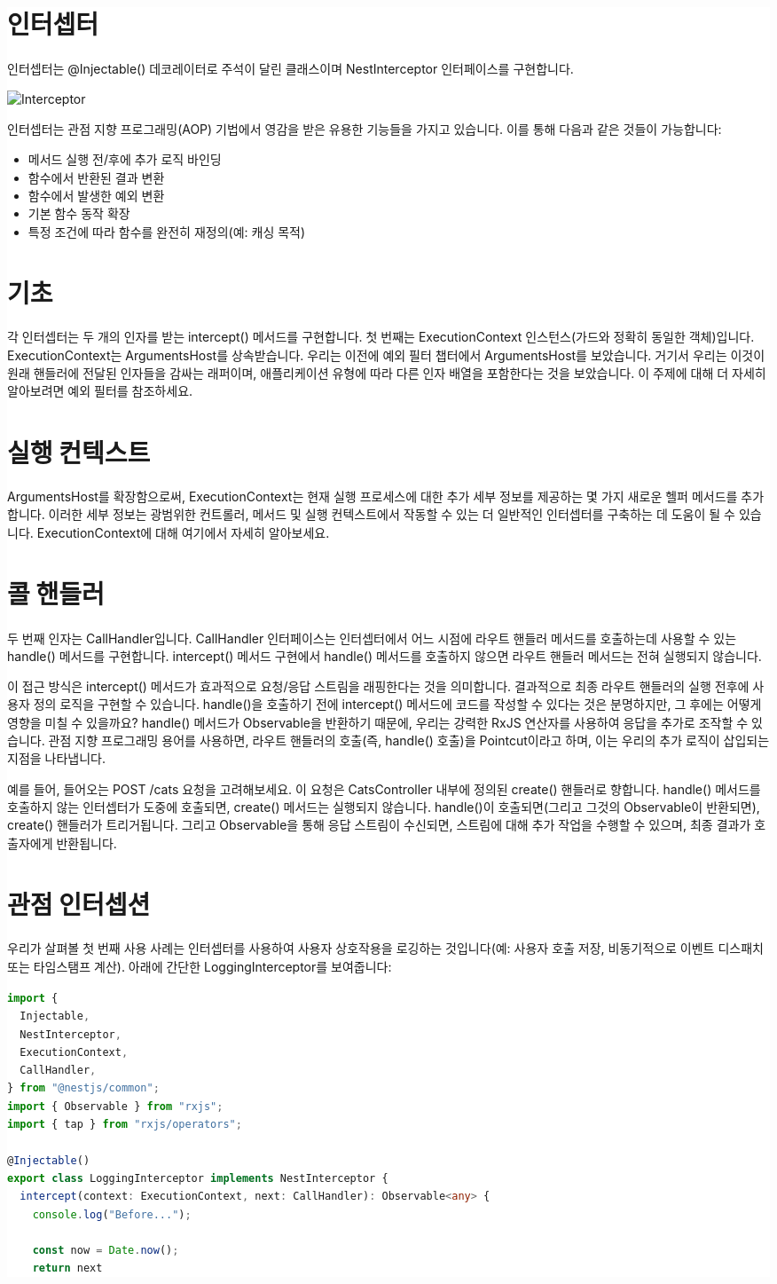 # 인터셉터

인터셉터는 @Injectable() 데코레이터로 주석이 달린 클래스이며 NestInterceptor 인터페이스를 구현합니다.

![Interceptor](https://docs.nestjs.com/assets/Interceptors_1.png)

인터셉터는 관점 지향 프로그래밍(AOP) 기법에서 영감을 받은 유용한 기능들을 가지고 있습니다. 이를 통해 다음과 같은 것들이 가능합니다:

- 메서드 실행 전/후에 추가 로직 바인딩
- 함수에서 반환된 결과 변환
- 함수에서 발생한 예외 변환
- 기본 함수 동작 확장
- 특정 조건에 따라 함수를 완전히 재정의(예: 캐싱 목적)

# 기초

각 인터셉터는 두 개의 인자를 받는 intercept() 메서드를 구현합니다. 첫 번째는 ExecutionContext 인스턴스(가드와 정확히 동일한 객체)입니다. ExecutionContext는 ArgumentsHost를 상속받습니다. 우리는 이전에 예외 필터 챕터에서 ArgumentsHost를 보았습니다. 거기서 우리는 이것이 원래 핸들러에 전달된 인자들을 감싸는 래퍼이며, 애플리케이션 유형에 따라 다른 인자 배열을 포함한다는 것을 보았습니다. 이 주제에 대해 더 자세히 알아보려면 예외 필터를 참조하세요.

# 실행 컨텍스트

ArgumentsHost를 확장함으로써, ExecutionContext는 현재 실행 프로세스에 대한 추가 세부 정보를 제공하는 몇 가지 새로운 헬퍼 메서드를 추가합니다. 이러한 세부 정보는 광범위한 컨트롤러, 메서드 및 실행 컨텍스트에서 작동할 수 있는 더 일반적인 인터셉터를 구축하는 데 도움이 될 수 있습니다. ExecutionContext에 대해 여기에서 자세히 알아보세요.

# 콜 핸들러

두 번째 인자는 CallHandler입니다. CallHandler 인터페이스는 인터셉터에서 어느 시점에 라우트 핸들러 메서드를 호출하는데 사용할 수 있는 handle() 메서드를 구현합니다. intercept() 메서드 구현에서 handle() 메서드를 호출하지 않으면 라우트 핸들러 메서드는 전혀 실행되지 않습니다.

이 접근 방식은 intercept() 메서드가 효과적으로 요청/응답 스트림을 래핑한다는 것을 의미합니다. 결과적으로 최종 라우트 핸들러의 실행 전후에 사용자 정의 로직을 구현할 수 있습니다. handle()을 호출하기 전에 intercept() 메서드에 코드를 작성할 수 있다는 것은 분명하지만, 그 후에는 어떻게 영향을 미칠 수 있을까요? handle() 메서드가 Observable을 반환하기 때문에, 우리는 강력한 RxJS 연산자를 사용하여 응답을 추가로 조작할 수 있습니다. 관점 지향 프로그래밍 용어를 사용하면, 라우트 핸들러의 호출(즉, handle() 호출)을 Pointcut이라고 하며, 이는 우리의 추가 로직이 삽입되는 지점을 나타냅니다.

예를 들어, 들어오는 POST /cats 요청을 고려해보세요. 이 요청은 CatsController 내부에 정의된 create() 핸들러로 향합니다. handle() 메서드를 호출하지 않는 인터셉터가 도중에 호출되면, create() 메서드는 실행되지 않습니다. handle()이 호출되면(그리고 그것의 Observable이 반환되면), create() 핸들러가 트리거됩니다. 그리고 Observable을 통해 응답 스트림이 수신되면, 스트림에 대해 추가 작업을 수행할 수 있으며, 최종 결과가 호출자에게 반환됩니다.

# 관점 인터셉션

우리가 살펴볼 첫 번째 사용 사례는 인터셉터를 사용하여 사용자 상호작용을 로깅하는 것입니다(예: 사용자 호출 저장, 비동기적으로 이벤트 디스패치 또는 타임스탬프 계산). 아래에 간단한 LoggingInterceptor를 보여줍니다:

```typescript
import {
  Injectable,
  NestInterceptor,
  ExecutionContext,
  CallHandler,
} from "@nestjs/common";
import { Observable } from "rxjs";
import { tap } from "rxjs/operators";

@Injectable()
export class LoggingInterceptor implements NestInterceptor {
  intercept(context: ExecutionContext, next: CallHandler): Observable<any> {
    console.log("Before...");

    const now = Date.now();
    return next
```